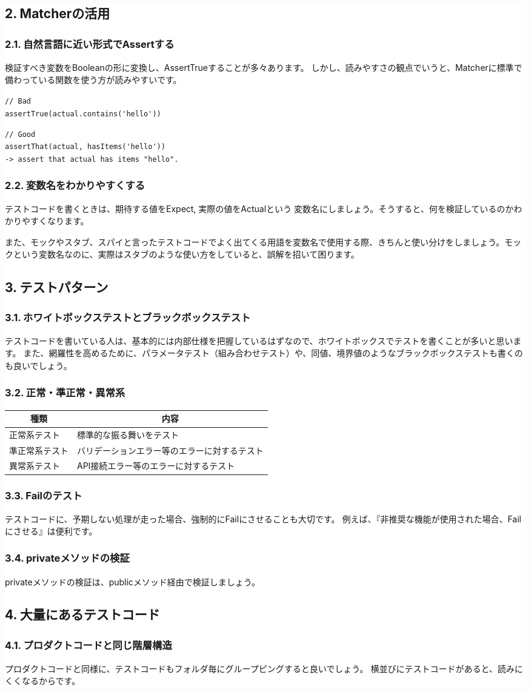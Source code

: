 ## 2. Matcherの活用
### 2.1. 自然言語に近い形式でAssertする
検証すべき変数をBooleanの形に変換し、AssertTrueすることが多々あります。
しかし、読みやすさの観点でいうと、Matcherに標準で備わっている関数を使う方が読みやすいです。

```
// Bad
assertTrue(actual.contains('hello'))
```

```
// Good
assertThat(actual, hasItems('hello'))
-> assert that actual has items "hello".
```

### 2.2. 変数名をわかりやすくする
テストコードを書くときは、期待する値をExpect, 実際の値をActualという
変数名にしましょう。そうすると、何を検証しているのかわかりやすくなります。

また、モックやスタブ、スパイと言ったテストコードでよく出てくる用語を変数名で使用する際、きちんと使い分けをしましょう。モックという変数名なのに、実際はスタブのような使い方をしていると、誤解を招いて困ります。

## 3. テストパターン
### 3.1. ホワイトボックステストとブラックボックステスト
テストコードを書いている人は、基本的には内部仕様を把握しているはずなので、ホワイトボックスでテストを書くことが多いと思います。
また、網羅性を高めるために、パラメータテスト（組み合わせテスト）や、同値、境界値のようなブラックボックステストも書くのも良いでしょう。

### 3.2. 正常・準正常・異常系

|種類|内容|
|----|----|
|正常系テスト|標準的な振る舞いをテスト|
|準正常系テスト|バリデーションエラー等のエラーに対するテスト|
|異常系テスト|API接続エラー等のエラーに対するテスト|
 
### 3.3. Failのテスト
テストコードに、予期しない処理が走った場合、強制的にFailにさせることも大切です。
例えば、『非推奨な機能が使用された場合、Failにさせる』は便利です。

### 3.4. privateメソッドの検証
privateメソッドの検証は、publicメソッド経由で検証しましょう。

## 4. 大量にあるテストコード
### 4.1. プロダクトコードと同じ階層構造
プロダクトコードと同様に、テストコードもフォルダ毎にグループピングすると良いでしょう。
横並びにテストコードがあると、読みにくくなるからです。
